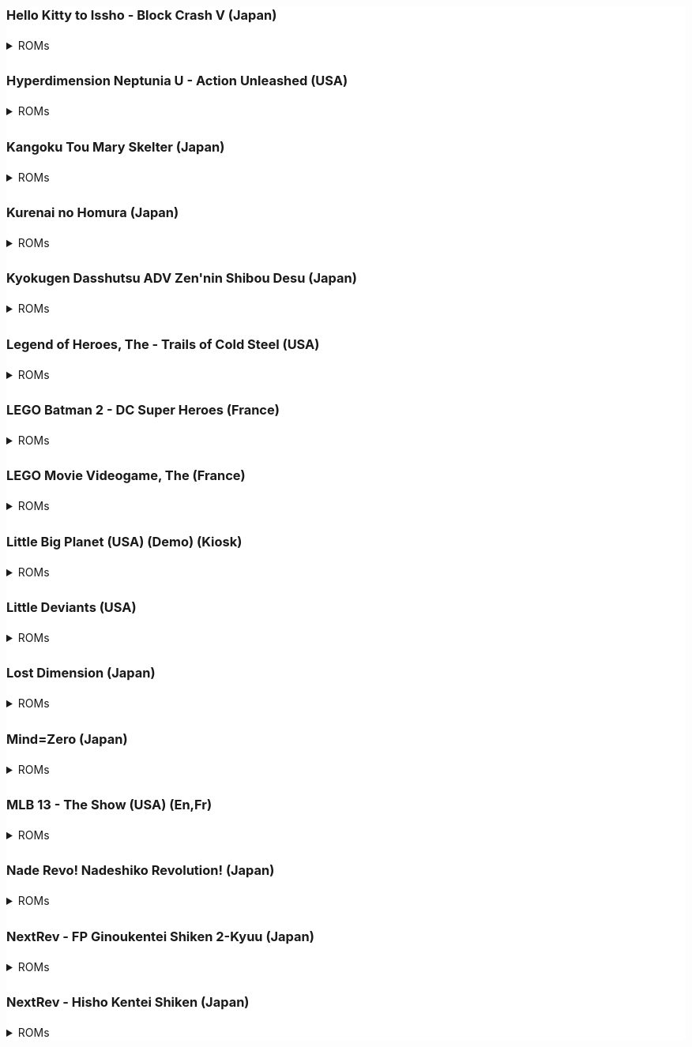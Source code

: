 ### Hello Kitty to Issho - Block Crash V (Japan)
<details><summary>ROMs</summary></details>

### Hyperdimension Neptunia U - Action Unleashed (USA)
<details><summary>ROMs</summary></details>

### Kangoku Tou Mary Skelter (Japan)
<details><summary>ROMs</summary></details>

### Kurenai no Homura (Japan)
<details><summary>ROMs</summary></details>

### Kyokugen Dasshutsu ADV Zen'nin Shibou Desu (Japan)
<details><summary>ROMs</summary></details>

### Legend of Heroes, The - Trails of Cold Steel (USA)
<details><summary>ROMs</summary></details>

### LEGO Batman 2 - DC Super Heroes (France)
<details><summary>ROMs</summary></details>

### LEGO Movie Videogame, The (France)
<details><summary>ROMs</summary></details>

### Little Big Planet (USA) (Demo) (Kiosk)
<details><summary>ROMs</summary></details>

### Little Deviants (USA)
<details><summary>ROMs</summary></details>

### Lost Dimension (Japan)
<details><summary>ROMs</summary></details>

### Mind=Zero (Japan)
<details><summary>ROMs</summary></details>

### MLB 13 - The Show (USA) (En,Fr)
<details><summary>ROMs</summary></details>

### Nade Revo! Nadeshiko Revolution! (Japan)
<details><summary>ROMs</summary></details>

### NextRev - FP Ginoukentei Shiken 2-Kyuu (Japan)
<details><summary>ROMs</summary></details>

### NextRev - Hisho Kentei Shiken (Japan)
<details><summary>ROMs</summary></details>
